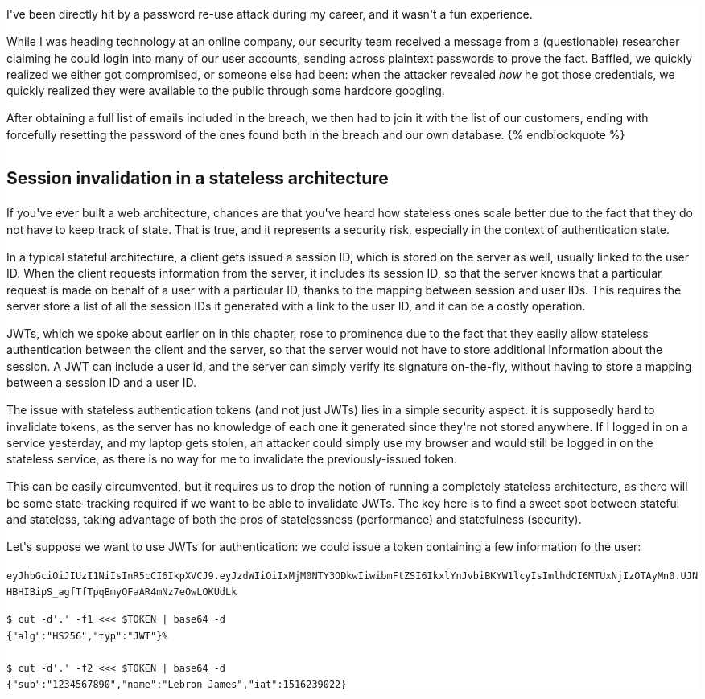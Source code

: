 I've been directly hit by a password re-use attack during my career, and it wasn't a fun experience.

While I was heading technology at an online company, our security team received a message from a (questionable) researcher claiming he could login into many of our user accounts, sending across plaintext passwords to prove the fact. Baffled, we quickly realized we either got compromised, or someone else had been: when the attacker revealed *how* he got those credentials, we quickly realized they were available to the public through some hardcore googling.

After obtaining a full list of emails included in the breach, we then had to join it with the list of our customers, ending with forcefully resetting the password of the ones found both in the breach and our own database.
{% endblockquote %}

## Session invalidation in a stateless architecture

If you've ever built a web architecture, chances are that you've heard how stateless ones scale better due to the fact that they do not have to keep track of state. That is true, and it represents a security risk, especially in the context of authentication state.

In a typical stateful architecture, a client gets issued a session ID, which is stored on the server as well, usually linked to the user ID. When the client requests information from the server, it includes its session ID, so that the server knows that a particular request is made on behalf of a user with a particular ID, thanks to the mapping between session and user IDs. This requires the server store a list of all the session IDs it generated with a link to the user ID, and it can be a costly operation.

JWTs, which we spoke about earlier on in this chapter, rose to prominence due to the fact that they easily allow stateless authentication between the client and the server, so that the server would not have to store additional information about the session. A JWT can include a user id, and the server can simply verify its signature on-the-fly, without having to store a mapping between a session ID and a user ID.

The issue with stateless authentication tokens (and not just JWTs) lies in a simple security aspect: it is supposedly hard to invalidate tokens, as the server has no knowledge of each one it generated since they're not stored anywhere. If I logged in on a service yesterday, and my laptop gets stolen, an attacker could simply use my browser and would still be logged in on the stateless service, as there is no way for me to invalidate the previously-issued token. 

This can be easily circumvented, but it requires us to drop the notion of running a completely stateless architecture, as there will be some state-tracking required if we want to be able to invalidate JWTs. The key here is to find a sweet spot between stateful and stateless, taking advantage of both the pros of statelessness (performance) and statefulness (security).

Let's suppose we want to use JWTs for authentication: we could issue a token containing a few information fo the user:

```text
eyJhbGciOiJIUzI1NiIsInR5cCI6IkpXVCJ9.eyJzdWIiOiIxMjM0NTY3ODkwIiwibmFtZSI6IkxlYnJvbiBKYW1lcyIsImlhdCI6MTUxNjIzOTAyMn0.UJNHBHIBipS_agfTfTpqBmyOFaAR4mNz7eOwLOKUdLk
```

```console
$ cut -d'.' -f1 <<< $TOKEN | base64 -d
{"alg":"HS256","typ":"JWT"}%                                                            

$ cut -d'.' -f2 <<< $TOKEN | base64 -d
{"sub":"1234567890","name":"Lebron James","iat":1516239022}
```
